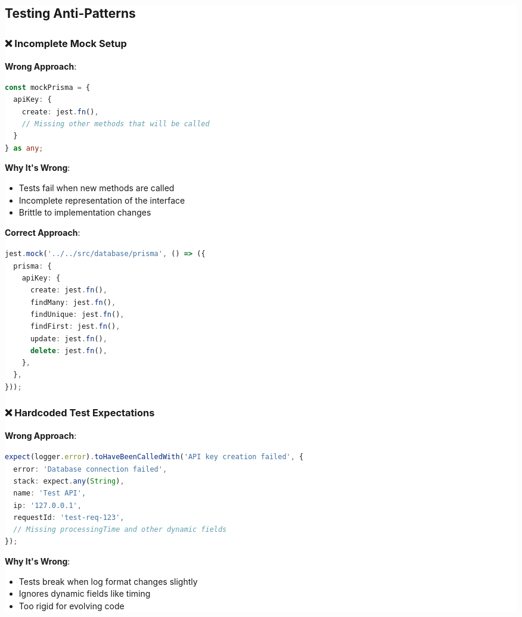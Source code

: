 ## Testing Anti-Patterns

### ❌ Incomplete Mock Setup

**Wrong Approach**:
```typescript
const mockPrisma = {
  apiKey: {
    create: jest.fn(),
    // Missing other methods that will be called
  }
} as any;
```

**Why It's Wrong**:
- Tests fail when new methods are called
- Incomplete representation of the interface
- Brittle to implementation changes

**Correct Approach**:
```typescript
jest.mock('../../src/database/prisma', () => ({
  prisma: {
    apiKey: {
      create: jest.fn(),
      findMany: jest.fn(),
      findUnique: jest.fn(),
      findFirst: jest.fn(),
      update: jest.fn(),
      delete: jest.fn(),
    },
  },
}));
```

### ❌ Hardcoded Test Expectations

**Wrong Approach**:
```typescript
expect(logger.error).toHaveBeenCalledWith('API key creation failed', {
  error: 'Database connection failed',
  stack: expect.any(String),
  name: 'Test API',
  ip: '127.0.0.1',
  requestId: 'test-req-123',
  // Missing processingTime and other dynamic fields
});
```

**Why It's Wrong**:
- Tests break when log format changes slightly
- Ignores dynamic fields like timing
- Too rigid for evolving code
